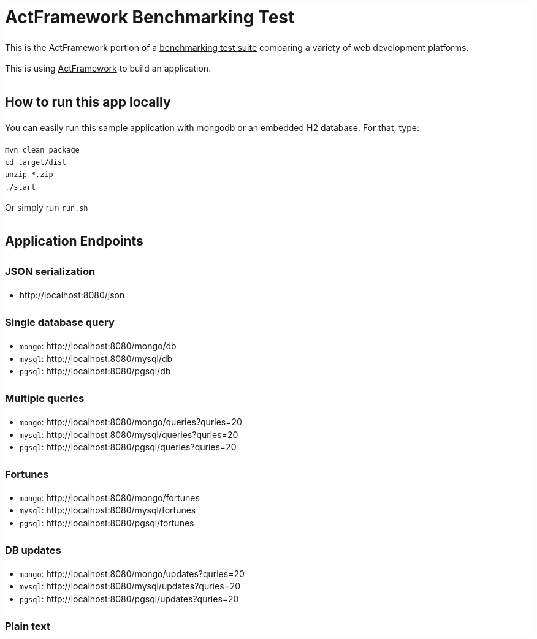# ActFramework Benchmarking Test

This is the ActFramework portion of a [benchmarking test suite](../) comparing a variety of web development platforms.

This is using [ActFramework](http://actframework.org) to build an application.

## How to run this app locally

You can easily run this sample application with mongodb or an embedded H2 database.
For that, type:

```
mvn clean package
cd target/dist
unzip *.zip
./start
```

Or simply run `run.sh`
    

## Application Endpoints

### JSON serialization

* http://localhost:8080/json

### Single database query

* `mongo`: http://localhost:8080/mongo/db
* `mysql`: http://localhost:8080/mysql/db
* `pgsql`: http://localhost:8080/pgsql/db

### Multiple queries

* `mongo`: http://localhost:8080/mongo/queries?quries=20
* `mysql`: http://localhost:8080/mysql/queries?quries=20
* `pgsql`: http://localhost:8080/pgsql/queries?quries=20

### Fortunes

* `mongo`: http://localhost:8080/mongo/fortunes
* `mysql`: http://localhost:8080/mysql/fortunes
* `pgsql`: http://localhost:8080/pgsql/fortunes

### DB updates

* `mongo`: http://localhost:8080/mongo/updates?quries=20
* `mysql`: http://localhost:8080/mysql/updates?quries=20
* `pgsql`: http://localhost:8080/pgsql/updates?quries=20

### Plain text
